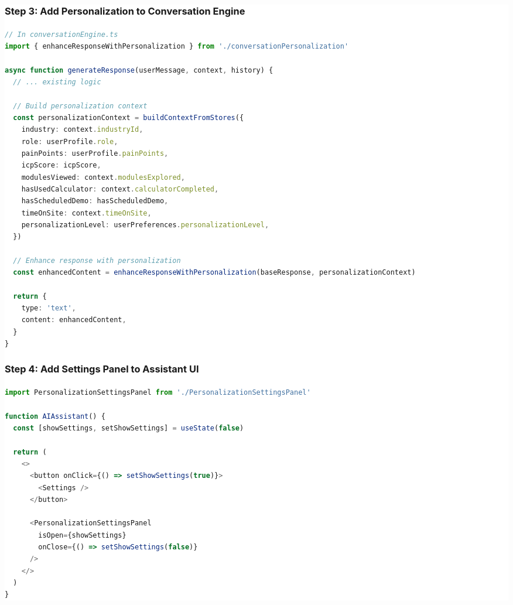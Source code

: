 ### Step 3: Add Personalization to Conversation Engine

```typescript
// In conversationEngine.ts
import { enhanceResponseWithPersonalization } from './conversationPersonalization'

async function generateResponse(userMessage, context, history) {
  // ... existing logic

  // Build personalization context
  const personalizationContext = buildContextFromStores({
    industry: context.industryId,
    role: userProfile.role,
    painPoints: userProfile.painPoints,
    icpScore: icpScore,
    modulesViewed: context.modulesExplored,
    hasUsedCalculator: context.calculatorCompleted,
    hasScheduledDemo: hasScheduledDemo,
    timeOnSite: context.timeOnSite,
    personalizationLevel: userPreferences.personalizationLevel,
  })

  // Enhance response with personalization
  const enhancedContent = enhanceResponseWithPersonalization(baseResponse, personalizationContext)

  return {
    type: 'text',
    content: enhancedContent,
  }
}
```

### Step 4: Add Settings Panel to Assistant UI

```typescript
import PersonalizationSettingsPanel from './PersonalizationSettingsPanel'

function AIAssistant() {
  const [showSettings, setShowSettings] = useState(false)

  return (
    <>
      <button onClick={() => setShowSettings(true)}>
        <Settings />
      </button>

      <PersonalizationSettingsPanel
        isOpen={showSettings}
        onClose={() => setShowSettings(false)}
      />
    </>
  )
}
```
